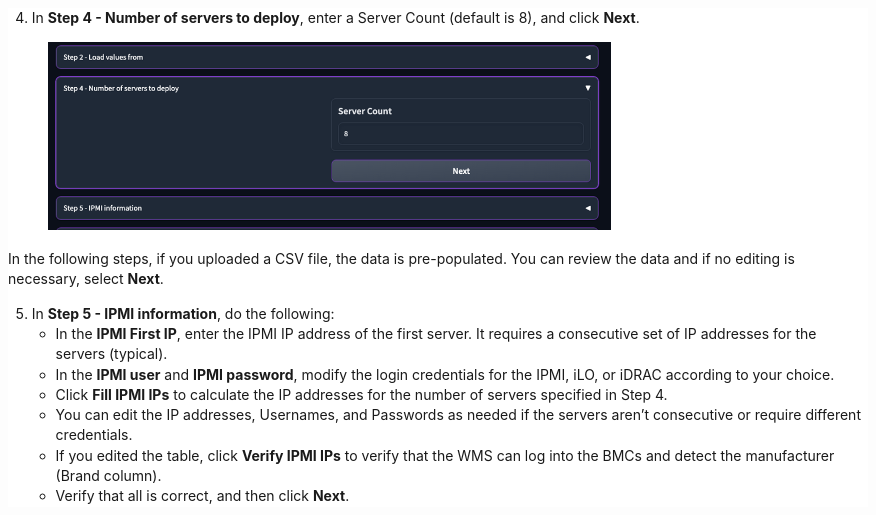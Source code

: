 4. In **Step 4 - Number of servers to deploy**, enter a Server Count (default is 8), and click **Next**.

<figure><img src="../../.gitbook/assets/WSA_step4.png" alt="" width="563"><figcaption></figcaption></figure>

In the following steps, if you uploaded a CSV file, the data is pre-populated. You can review the data and if no editing is necessary, select **Next**.

5. In **Step 5 - IPMI information**, do the following:
   * In the **IPMI First IP**, enter the IPMI IP address of the first server. It requires a consecutive set of IP addresses for the servers (typical).
   * In the **IPMI user** and **IPMI password**, modify the login credentials for the IPMI, iLO, or iDRAC according to your choice.
   * Click **Fill IPMI IPs** to calculate the IP addresses for the number of servers specified in Step 4.
   * You can edit the IP addresses, Usernames, and Passwords as needed if the servers aren’t consecutive or require different credentials.
   * If you edited the table, click **Verify IPMI IPs** to verify that the WMS can log into the BMCs and detect the manufacturer (Brand column).
   * Verify that all is correct, and then click **Next**.
